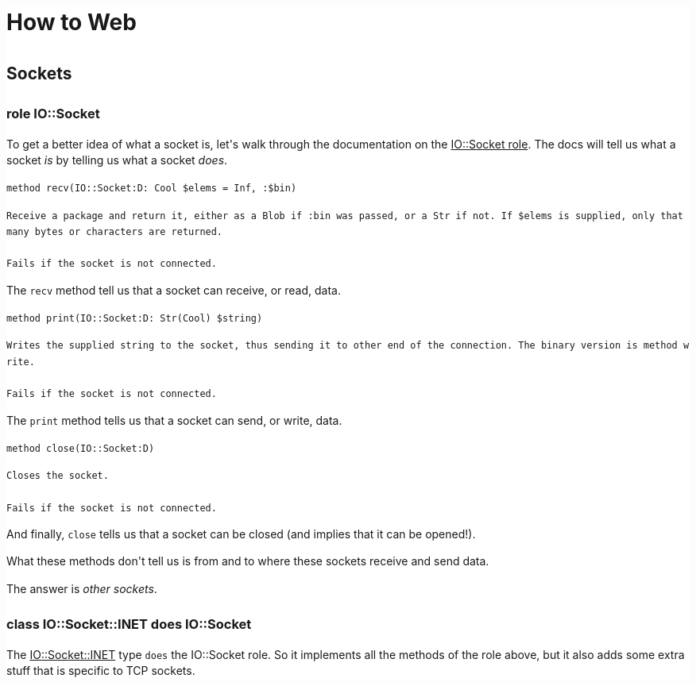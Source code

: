 # How to Web

## Sockets

### role IO::Socket

To get a better idea of what a socket is, let's walk through the documentation on the [IO::Socket role](https://docs.perl6.org/type/IO$COLON$COLONSocket).
The docs will tell us what a socket _is_ by telling us what a socket _does_.

```perl6
method recv(IO::Socket:D: Cool $elems = Inf, :$bin)
```
```
Receive a package and return it, either as a Blob if :bin was passed, or a Str if not. If $elems is supplied, only that many bytes or characters are returned.

Fails if the socket is not connected.
```

The `recv` method tell us that a socket can receive, or read, data.

```perl6
method print(IO::Socket:D: Str(Cool) $string)
```
```
Writes the supplied string to the socket, thus sending it to other end of the connection. The binary version is method write.

Fails if the socket is not connected.
```

The `print` method tells us that a socket can send, or write, data.

```perl6
method close(IO::Socket:D)
```
```
Closes the socket.

Fails if the socket is not connected.
```

And finally, `close` tells us that a socket can be closed (and implies that it can be opened!).

What these methods don't tell us is from and to where these sockets receive and send data.

The answer is _other sockets_.

### class IO::Socket::INET does IO::Socket

The [IO::Socket::INET](https://docs.perl6.org/type/IO$COLON$COLONSocket$COLON$COLONINET) type `does` the
IO::Socket role. So it implements all the methods of the role above, but it also adds some extra stuff that
is specific to TCP sockets.
